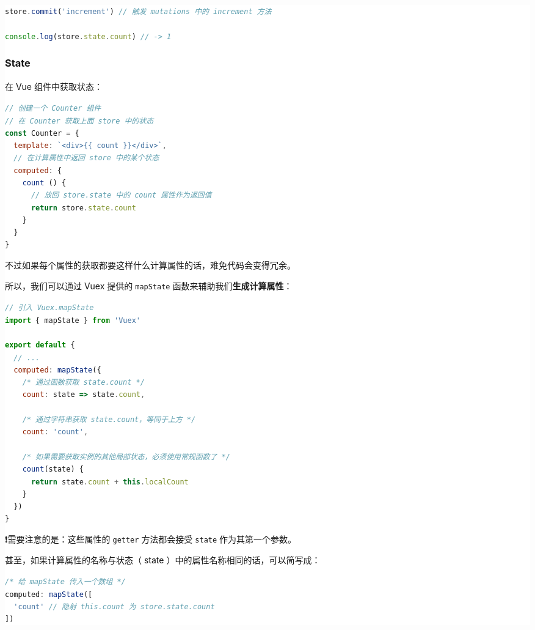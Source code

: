 ```JavaScript
store.commit('increment') // 触发 mutations 中的 increment 方法

console.log(store.state.count) // -> 1
```

### State

在 Vue 组件中获取状态：

```JavaScript
// 创建一个 Counter 组件
// 在 Counter 获取上面 store 中的状态
const Counter = {
  template: `<div>{{ count }}</div>`,
  // 在计算属性中返回 store 中的某个状态
  computed: {
    count () {
      // 放回 store.state 中的 count 属性作为返回值
      return store.state.count
    }
  }
}
```

不过如果每个属性的获取都要这样什么计算属性的话，难免代码会变得冗余。

所以，我们可以通过 Vuex 提供的 `mapState` 函数来辅助我们**生成计算属性**：

```JavaScript
// 引入 Vuex.mapState
import { mapState } from 'Vuex'

export default {
  // ...
  computed: mapState({
    /* 通过函数获取 state.count */
    count: state => state.count,

    /* 通过字符串获取 state.count，等同于上方 */
    count: 'count',

    /* 如果需要获取实例的其他局部状态，必须使用常规函数了 */
    count(state) {
      return state.count + this.localCount
    }
  })
}
```

❗️需要注意的是：这些属性的 `getter` 方法都会接受 `state` 作为其第一个参数。

甚至，如果计算属性的名称与状态（ state ）中的属性名称相同的话，可以简写成：

```JavaScript
/* 给 mapState 传入一个数组 */
computed: mapState([
  'count' // 隐射 this.count 为 store.state.count
])
```
